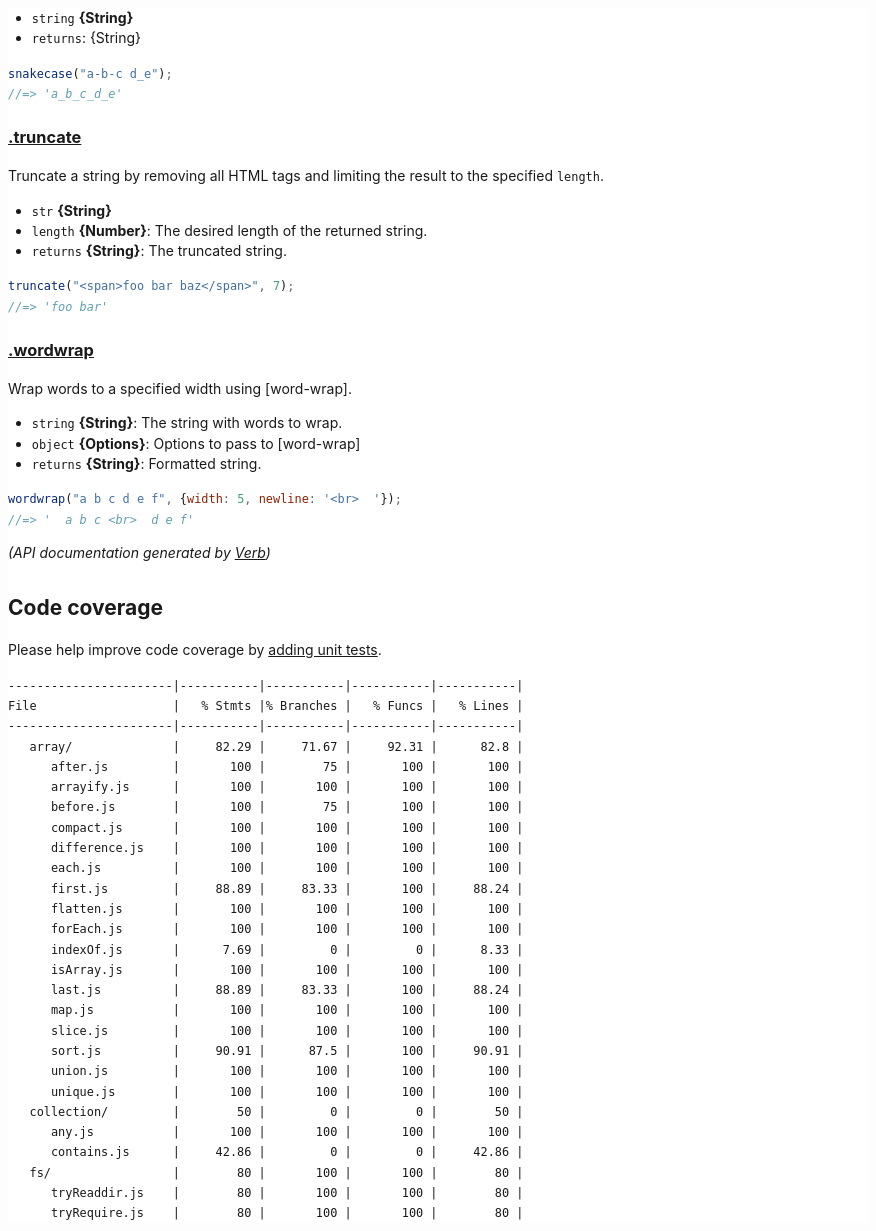 * `string` **{String}**    
* `returns`: {String}  

```js
snakecase("a-b-c d_e");
//=> 'a_b_c_d_e'
```

### [.truncate](lib/string/truncate.js#L21)

Truncate a string by removing all HTML tags and limiting the result to the specified `length`.

* `str` **{String}**    
* `length` **{Number}**: The desired length of the returned string.    
* `returns` **{String}**: The truncated string.  

```js
truncate("<span>foo bar baz</span>", 7);
//=> 'foo bar'
```

### [.wordwrap](lib/string/wordwrap.js#L21)

Wrap words to a specified width using [word-wrap].

* `string` **{String}**: The string with words to wrap.    
* `object` **{Options}**: Options to pass to [word-wrap]    
* `returns` **{String}**: Formatted string.  

```js
wordwrap("a b c d e f", {width: 5, newline: '<br>  '});
//=> '  a b c <br>  d e f'
```

_(API documentation generated by [Verb])_

## Code coverage

Please help improve code coverage by [adding unit tests](#contributing).

```
-----------------------|-----------|-----------|-----------|-----------|
File                   |   % Stmts |% Branches |   % Funcs |   % Lines |
-----------------------|-----------|-----------|-----------|-----------|
   array/              |     82.29 |     71.67 |     92.31 |      82.8 |
      after.js         |       100 |        75 |       100 |       100 |
      arrayify.js      |       100 |       100 |       100 |       100 |
      before.js        |       100 |        75 |       100 |       100 |
      compact.js       |       100 |       100 |       100 |       100 |
      difference.js    |       100 |       100 |       100 |       100 |
      each.js          |       100 |       100 |       100 |       100 |
      first.js         |     88.89 |     83.33 |       100 |     88.24 |
      flatten.js       |       100 |       100 |       100 |       100 |
      forEach.js       |       100 |       100 |       100 |       100 |
      indexOf.js       |      7.69 |         0 |         0 |      8.33 |
      isArray.js       |       100 |       100 |       100 |       100 |
      last.js          |     88.89 |     83.33 |       100 |     88.24 |
      map.js           |       100 |       100 |       100 |       100 |
      slice.js         |       100 |       100 |       100 |       100 |
      sort.js          |     90.91 |      87.5 |       100 |     90.91 |
      union.js         |       100 |       100 |       100 |       100 |
      unique.js        |       100 |       100 |       100 |       100 |
   collection/         |        50 |         0 |         0 |        50 |
      any.js           |       100 |       100 |       100 |       100 |
      contains.js      |     42.86 |         0 |         0 |     42.86 |
   fs/                 |        80 |       100 |       100 |        80 |
      tryReaddir.js    |        80 |       100 |       100 |        80 |
      tryRequire.js    |        80 |       100 |       100 |        80 |
```

[verb]: https://github.com/assemble/verb
[assemble]: http://assemble.io